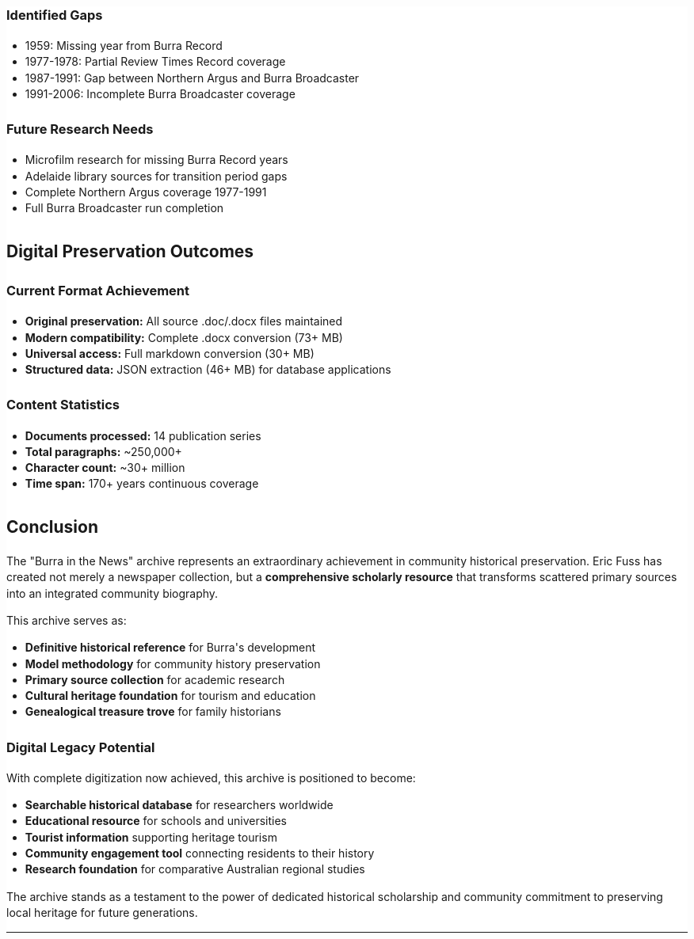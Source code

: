 ### Identified Gaps
- 1959: Missing year from Burra Record
- 1977-1978: Partial Review Times Record coverage
- 1987-1991: Gap between Northern Argus and Burra Broadcaster
- 1991-2006: Incomplete Burra Broadcaster coverage

### Future Research Needs
- Microfilm research for missing Burra Record years
- Adelaide library sources for transition period gaps
- Complete Northern Argus coverage 1977-1991
- Full Burra Broadcaster run completion

## Digital Preservation Outcomes

### Current Format Achievement
- **Original preservation:** All source .doc/.docx files maintained
- **Modern compatibility:** Complete .docx conversion (73+ MB)
- **Universal access:** Full markdown conversion (30+ MB)
- **Structured data:** JSON extraction (46+ MB) for database applications

### Content Statistics
- **Documents processed:** 14 publication series
- **Total paragraphs:** ~250,000+
- **Character count:** ~30+ million
- **Time span:** 170+ years continuous coverage

## Conclusion

The "Burra in the News" archive represents an extraordinary achievement in community historical preservation. Eric Fuss has created not merely a newspaper collection, but a **comprehensive scholarly resource** that transforms scattered primary sources into an integrated community biography.

This archive serves as:
- **Definitive historical reference** for Burra's development
- **Model methodology** for community history preservation
- **Primary source collection** for academic research
- **Cultural heritage foundation** for tourism and education
- **Genealogical treasure trove** for family historians

### Digital Legacy Potential
With complete digitization now achieved, this archive is positioned to become:
- **Searchable historical database** for researchers worldwide
- **Educational resource** for schools and universities
- **Tourist information** supporting heritage tourism
- **Community engagement tool** connecting residents to their history
- **Research foundation** for comparative Australian regional studies

The archive stands as a testament to the power of dedicated historical scholarship and community commitment to preserving local heritage for future generations.

---